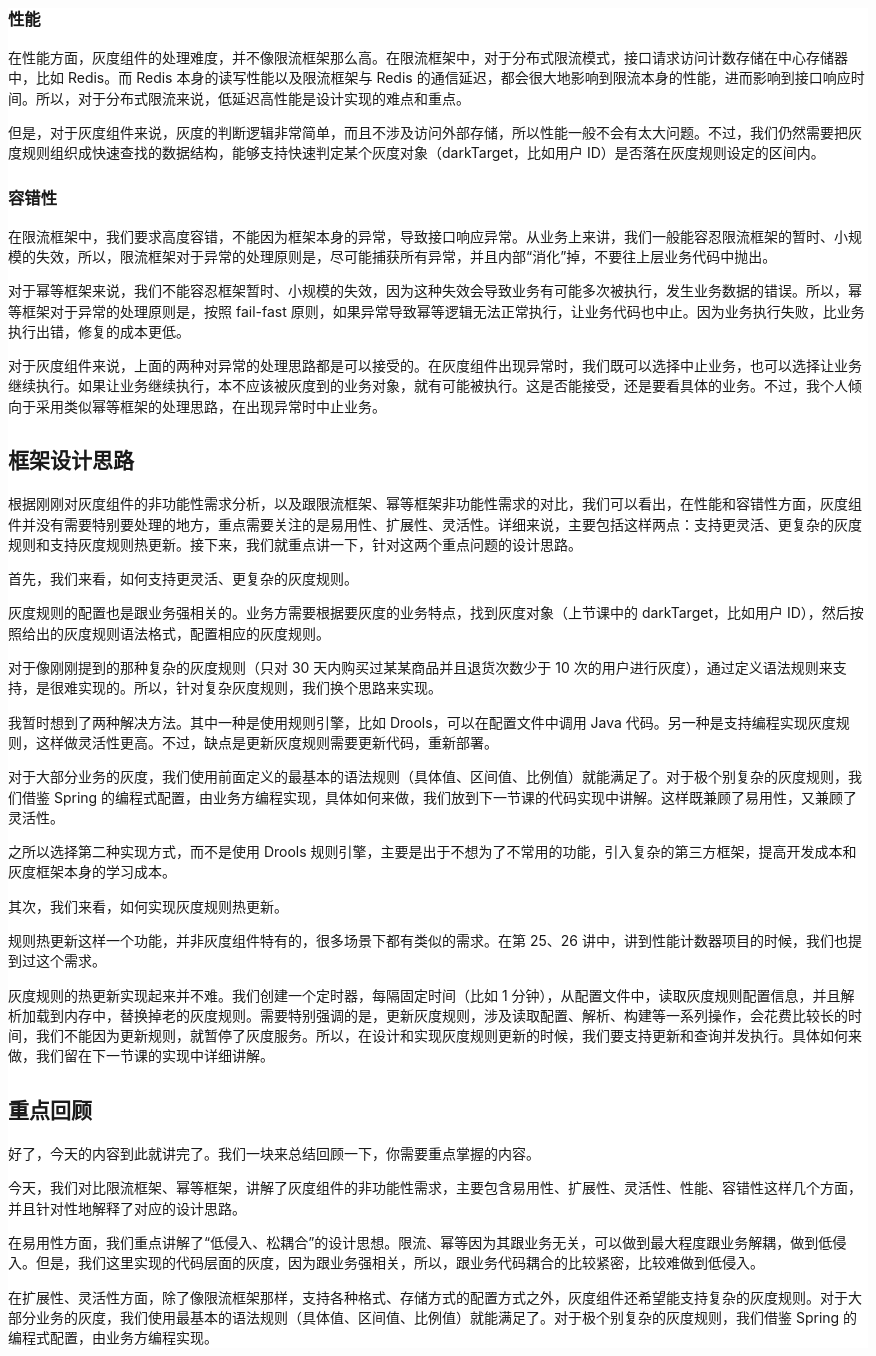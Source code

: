 ### 性能

在性能方面，灰度组件的处理难度，并不像限流框架那么高。在限流框架中，对于分布式限流模式，接口请求访问计数存储在中心存储器中，比如 Redis。而 Redis 本身的读写性能以及限流框架与 Redis 的通信延迟，都会很大地影响到限流本身的性能，进而影响到接口响应时间。所以，对于分布式限流来说，低延迟高性能是设计实现的难点和重点。

但是，对于灰度组件来说，灰度的判断逻辑非常简单，而且不涉及访问外部存储，所以性能一般不会有太大问题。不过，我们仍然需要把灰度规则组织成快速查找的数据结构，能够支持快速判定某个灰度对象（darkTarget，比如用户 ID）是否落在灰度规则设定的区间内。

### 容错性

在限流框架中，我们要求高度容错，不能因为框架本身的异常，导致接口响应异常。从业务上来讲，我们一般能容忍限流框架的暂时、小规模的失效，所以，限流框架对于异常的处理原则是，尽可能捕获所有异常，并且内部“消化”掉，不要往上层业务代码中抛出。

对于幂等框架来说，我们不能容忍框架暂时、小规模的失效，因为这种失效会导致业务有可能多次被执行，发生业务数据的错误。所以，幂等框架对于异常的处理原则是，按照 fail-fast 原则，如果异常导致幂等逻辑无法正常执行，让业务代码也中止。因为业务执行失败，比业务执行出错，修复的成本更低。

对于灰度组件来说，上面的两种对异常的处理思路都是可以接受的。在灰度组件出现异常时，我们既可以选择中止业务，也可以选择让业务继续执行。如果让业务继续执行，本不应该被灰度到的业务对象，就有可能被执行。这是否能接受，还是要看具体的业务。不过，我个人倾向于采用类似幂等框架的处理思路，在出现异常时中止业务。

## 框架设计思路

根据刚刚对灰度组件的非功能性需求分析，以及跟限流框架、幂等框架非功能性需求的对比，我们可以看出，在性能和容错性方面，灰度组件并没有需要特别要处理的地方，重点需要关注的是易用性、扩展性、灵活性。详细来说，主要包括这样两点：支持更灵活、更复杂的灰度规则和支持灰度规则热更新。接下来，我们就重点讲一下，针对这两个重点问题的设计思路。

首先，我们来看，如何支持更灵活、更复杂的灰度规则。

灰度规则的配置也是跟业务强相关的。业务方需要根据要灰度的业务特点，找到灰度对象（上节课中的 darkTarget，比如用户 ID），然后按照给出的灰度规则语法格式，配置相应的灰度规则。

对于像刚刚提到的那种复杂的灰度规则（只对 30 天内购买过某某商品并且退货次数少于 10 次的用户进行灰度），通过定义语法规则来支持，是很难实现的。所以，针对复杂灰度规则，我们换个思路来实现。

我暂时想到了两种解决方法。其中一种是使用规则引擎，比如 Drools，可以在配置文件中调用 Java 代码。另一种是支持编程实现灰度规则，这样做灵活性更高。不过，缺点是更新灰度规则需要更新代码，重新部署。

对于大部分业务的灰度，我们使用前面定义的最基本的语法规则（具体值、区间值、比例值）就能满足了。对于极个别复杂的灰度规则，我们借鉴 Spring 的编程式配置，由业务方编程实现，具体如何来做，我们放到下一节课的代码实现中讲解。这样既兼顾了易用性，又兼顾了灵活性。

之所以选择第二种实现方式，而不是使用 Drools 规则引擎，主要是出于不想为了不常用的功能，引入复杂的第三方框架，提高开发成本和灰度框架本身的学习成本。

其次，我们来看，如何实现灰度规则热更新。

规则热更新这样一个功能，并非灰度组件特有的，很多场景下都有类似的需求。在第 25、26 讲中，讲到性能计数器项目的时候，我们也提到过这个需求。

灰度规则的热更新实现起来并不难。我们创建一个定时器，每隔固定时间（比如 1 分钟），从配置文件中，读取灰度规则配置信息，并且解析加载到内存中，替换掉老的灰度规则。需要特别强调的是，更新灰度规则，涉及读取配置、解析、构建等一系列操作，会花费比较长的时间，我们不能因为更新规则，就暂停了灰度服务。所以，在设计和实现灰度规则更新的时候，我们要支持更新和查询并发执行。具体如何来做，我们留在下一节课的实现中详细讲解。

## 重点回顾

好了，今天的内容到此就讲完了。我们一块来总结回顾一下，你需要重点掌握的内容。

今天，我们对比限流框架、幂等框架，讲解了灰度组件的非功能性需求，主要包含易用性、扩展性、灵活性、性能、容错性这样几个方面，并且针对性地解释了对应的设计思路。

在易用性方面，我们重点讲解了“低侵入、松耦合”的设计思想。限流、幂等因为其跟业务无关，可以做到最大程度跟业务解耦，做到低侵入。但是，我们这里实现的代码层面的灰度，因为跟业务强相关，所以，跟业务代码耦合的比较紧密，比较难做到低侵入。

在扩展性、灵活性方面，除了像限流框架那样，支持各种格式、存储方式的配置方式之外，灰度组件还希望能支持复杂的灰度规则。对于大部分业务的灰度，我们使用最基本的语法规则（具体值、区间值、比例值）就能满足了。对于极个别复杂的灰度规则，我们借鉴 Spring 的编程式配置，由业务方编程实现。
